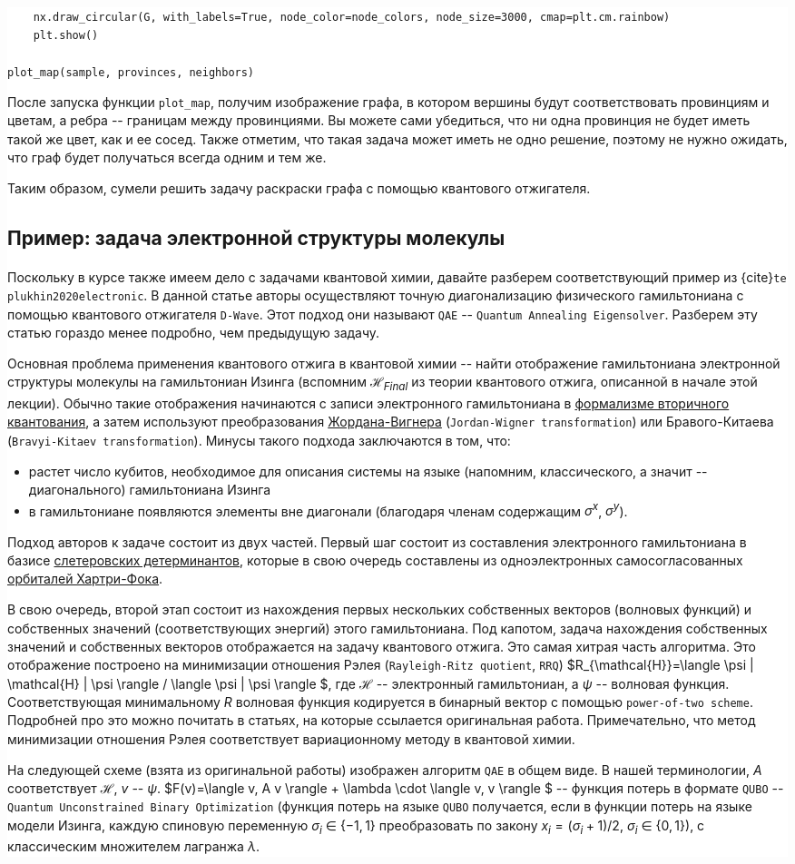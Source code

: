 ```{code-cell} ipython3
    nx.draw_circular(G, with_labels=True, node_color=node_colors, node_size=3000, cmap=plt.cm.rainbow)
    plt.show()

plot_map(sample, provinces, neighbors)
```

После запуска функции `plot_map`, получим изображение графа, в котором вершины будут соответствовать провинциям и цветам, а ребра -- границам между провинциями. Вы можете сами убедиться, что ни одна провинция не будет иметь такой же цвет, как и ее сосед. Также отметим, что такая задача может иметь не одно решение, поэтому не нужно ожидать, что граф будет получаться всегда одним и тем же.

Таким образом, сумели решить задачу раскраски графа с помощью квантового отжигателя.

## Пример: задача электронной структуры молекулы

Поскольку в курсе также имеем дело с задачами квантовой химии, давайте разберем соответствующий пример из {cite}`teplukhin2020electronic`. В данной статье авторы осуществляют точную диагонализацию физического гамильтониана с помощью квантового отжигателя `D-Wave`. Этот подход они называют `QAE` -- `Quantum Annealing Eigensolver`. Разберем эту статью гораздо менее подробно, чем предыдущую задачу.

Основная проблема применения квантового отжига в квантовой химии -- найти отображение гамильтониана электронной структуры молекулы на гамильтониан Изинга (вспомним $\mathcal{H}_{Final}$ из теории квантового отжига, описанной в начале этой лекции). Обычно такие отображения начинаются с записи электронного гамильтониана в [формализме вторичного квантования](https://en.wikipedia.org/wiki/Second_quantization), а затем используют преобразования [Жордана-Вигнера](../problems2qml/jordanwigner.html#id6) (`Jordan-Wigner transformation`) или Бравого-Китаева (`Bravyi-Kitaev transformation`). Минусы такого подхода заключаются в том, что:

- растет число кубитов, необходимое для описания системы на языке (напомним, классического, а значит -- диагонального) гамильтониана Изинга
- в гамильтониане появляются элементы вне диагонали (благодаря членам содержащим $\sigma^x$, $\sigma^y$).

Подход авторов к задаче состоит из двух частей. Первый шаг состоит из составления электронного гамильтониана в базисе [слетеровских детерминантов](https://en.wikipedia.org/wiki/Slater_determinant), которые в свою очередь составлены из одноэлектронных самосогласованных [орбиталей Хартри-Фока](https://en.wikipedia.org/wiki/Hartree%E2%80%93Fock_method).

В свою очередь, второй этап состоит из нахождения первых нескольких собственных векторов (волновых функций) и собственных значений (соответствующих энергий) этого гамильтониана. Под капотом, задача нахождения собственных значений и собственных векторов отображается на задачу квантового отжига. Это самая хитрая часть алгоритма. Это отображение построено на минимизации отношения Рэлея (`Rayleigh-Ritz quotient`, `RRQ`) $R_{\mathcal{H}}=\langle \psi | \mathcal{H} | \psi \rangle / \langle \psi | \psi \rangle $, где $\mathcal{H}$ -- электронный гамильтониан, а $\psi$ -- волновая функция. Соответствующая минимальному $R$ волновая функция кодируется в бинарный вектор с помощью `power-of-two scheme`. Подробней про это можно почитать в статьях, на которые ссылается оригинальная работа. Примечательно, что метод минимизации отношения Рэлея соответствует вариационному методу в квантовой химии.

На следующей схеме (взята из оригинальной работы) изображен алгоритм `QAE` в общем виде. В нашей терминологии, $A$ соответствует $\mathcal{H}$, $v$ -- $\psi$. $F(v)=\langle v, A v \rangle + \lambda \cdot \langle v, v \rangle $ -- функция потерь в формате `QUBO` -- `Quantum Unconstrained Binary Optimization` (функция потерь на языке `QUBO` получается, если в функции потерь на языке модели Изинга, каждую спиновую переменную $\sigma_i \ \in \ \{-1,1\}$ преобразовать по закону $x_i = (\sigma_i + 1)/2$, $\sigma_i \ \in \ \{0,1\}$), с классическим множителем лагранжа $\lambda$.

